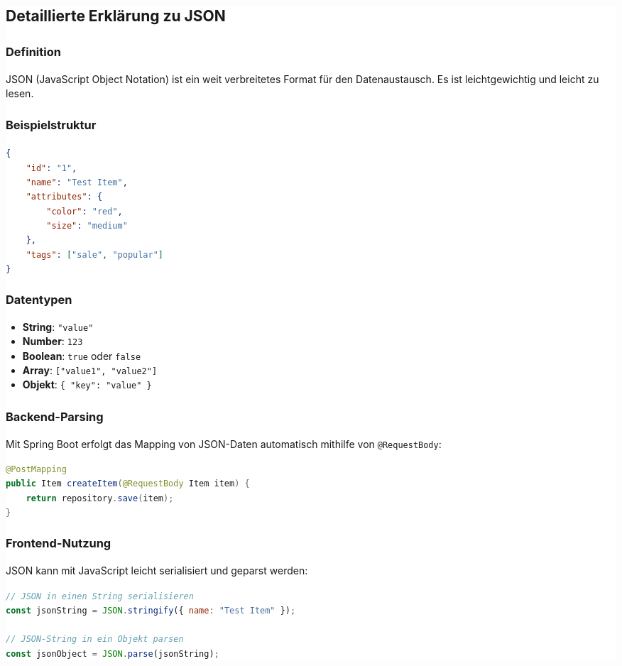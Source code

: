 
## Detaillierte Erklärung zu JSON

### Definition
JSON (JavaScript Object Notation) ist ein weit verbreitetes Format für den Datenaustausch. Es ist leichtgewichtig und leicht zu lesen.

### Beispielstruktur

```json
{
    "id": "1",
    "name": "Test Item",
    "attributes": {
        "color": "red",
        "size": "medium"
    },
    "tags": ["sale", "popular"]
}
```

### Datentypen
- **String**: `"value"`
- **Number**: `123`
- **Boolean**: `true` oder `false`
- **Array**: `["value1", "value2"]`
- **Objekt**: `{ "key": "value" }`

### Backend-Parsing
Mit Spring Boot erfolgt das Mapping von JSON-Daten automatisch mithilfe von `@RequestBody`:

```java
@PostMapping
public Item createItem(@RequestBody Item item) {
    return repository.save(item);
}
```

### Frontend-Nutzung
JSON kann mit JavaScript leicht serialisiert und geparst werden:

```javascript
// JSON in einen String serialisieren
const jsonString = JSON.stringify({ name: "Test Item" });

// JSON-String in ein Objekt parsen
const jsonObject = JSON.parse(jsonString);
```

